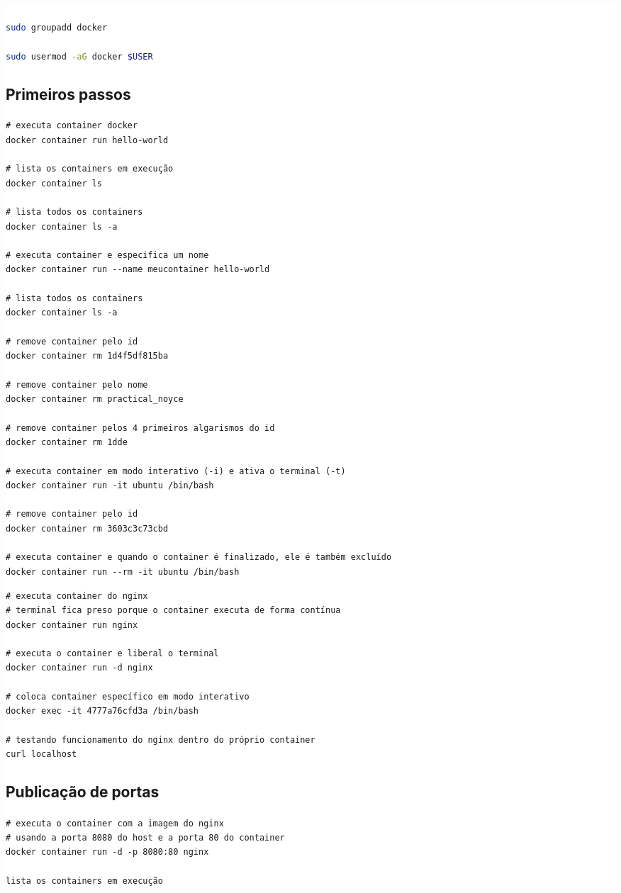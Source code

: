 ```bash

sudo groupadd docker

sudo usermod -aG docker $USER
```

## Primeiros passos
```docker
# executa container docker
docker container run hello-world

# lista os containers em execução
docker container ls

# lista todos os containers
docker container ls -a

# executa container e especifica um nome
docker container run --name meucontainer hello-world

# lista todos os containers
docker container ls -a

# remove container pelo id
docker container rm 1d4f5df815ba

# remove container pelo nome
docker container rm practical_noyce

# remove container pelos 4 primeiros algarismos do id
docker container rm 1dde

# executa container em modo interativo (-i) e ativa o terminal (-t)
docker container run -it ubuntu /bin/bash

# remove container pelo id
docker container rm 3603c3c73cbd

# executa container e quando o container é finalizado, ele é também excluído
docker container run --rm -it ubuntu /bin/bash
```

```docker
# executa container do nginx
# terminal fica preso porque o container executa de forma contínua
docker container run nginx

# executa o container e liberal o terminal
docker container run -d nginx

# coloca container específico em modo interativo
docker exec -it 4777a76cfd3a /bin/bash

# testando funcionamento do nginx dentro do próprio container
curl localhost
```
## Publicação de portas
```docker
# executa o container com a imagem do nginx 
# usando a porta 8080 do host e a porta 80 do container
docker container run -d -p 8080:80 nginx

lista os containers em execução
```